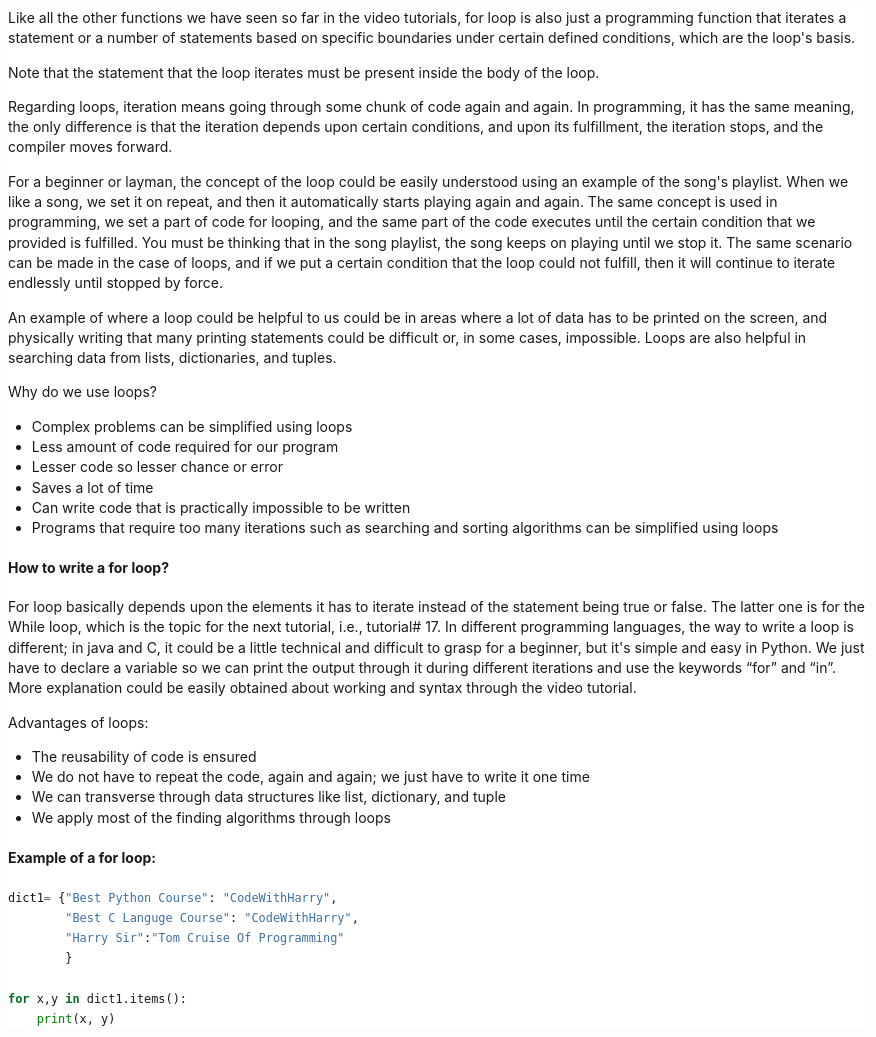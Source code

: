 Like all the other functions we have seen so far in the video  tutorials, for loop is also just a programming function that iterates a  statement or a number of statements based on specific boundaries under  certain defined conditions, which are the loop's basis.

Note that the statement that the loop iterates must be present inside the body of the loop.

Regarding loops, iteration means going through some chunk of code  again and again. In programming, it has the same meaning, the only  difference is that the iteration depends upon certain conditions, and  upon its fulfillment, the iteration stops, and the compiler moves  forward.

For a beginner or layman, the concept of the loop could be easily  understood using an example of the song's playlist. When we like a song, we set it on repeat, and then it automatically starts playing again and again. The same concept is used in programming, we set a part of code  for looping, and the same part of the code executes until the certain  condition that we provided is fulfilled. You must be thinking that in  the song playlist, the song keeps on playing until we stop it. The same  scenario can be made in the case of loops, and if we put a certain  condition that the loop could not fulfill, then it will continue to  iterate endlessly until stopped by force.

An example of where a loop could be helpful to us could be in areas  where a lot of data has to be printed on the screen, and physically  writing that many printing statements could be difficult or, in some  cases, impossible. Loops are also helpful in searching data from lists,  dictionaries, and tuples.

Why do we use loops?

- Complex problems can be simplified using loops
- Less amount of code required for our program
- Lesser code so lesser chance or error
- Saves a lot of time
- Can write code that is practically impossible to be written
- Programs that require too many iterations such as searching and sorting algorithms can be simplified using loops

#### How to write a for loop?

For loop basically depends upon the elements it has to iterate  instead of the statement being true or false. The latter one is for the  While loop, which is the topic for the next tutorial, i.e., tutorial#  17. In different programming languages, the way to write a loop is  different; in java and C, it could be a little technical and difficult  to grasp for a beginner, but it's simple and easy in Python. We just  have to declare a variable so we can print the output through it during  different iterations and use the keywords “for” and “in”. More  explanation could be easily obtained about working and syntax through  the video tutorial.

 Advantages of loops:

- The reusability of code is ensured
- We do not have to repeat the code, again and again; we just have to write it one time
- We can transverse through data structures like list, dictionary, and tuple
- We apply most of the finding algorithms through loops

#### Example of a for loop:

```python
dict1= {"Best Python Course": "CodeWithHarry",
        "Best C Languge Course": "CodeWithHarry",
        "Harry Sir":"Tom Cruise Of Programming"
        }

for x,y in dict1.items():
    print(x, y)
```
